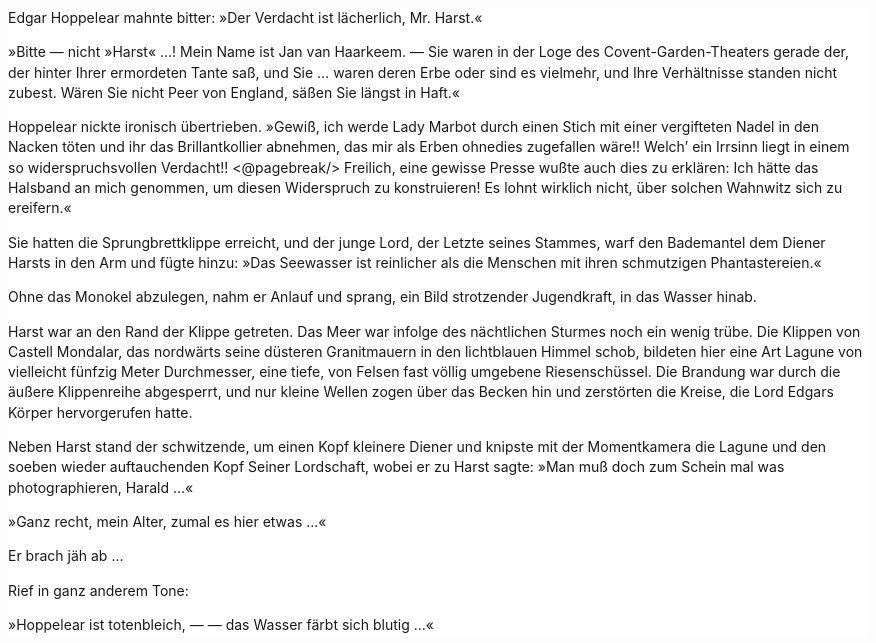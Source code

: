 Edgar Hoppelear mahnte bitter: »Der Verdacht ist lächerlich,
Mr. Harst.«

»Bitte — nicht »Harst« …! Mein Name ist Jan van
Haarkeem. — Sie waren in der Loge des Covent-Garden-Theaters
gerade der, der hinter Ihrer ermordeten Tante
saß, und Sie … waren deren Erbe oder sind es vielmehr,
und Ihre Verhältnisse standen nicht zubest. Wären Sie
nicht Peer von England, säßen Sie längst in Haft.«

Hoppelear nickte ironisch übertrieben. »Gewiß, ich werde
Lady Marbot durch einen Stich mit einer vergifteten Nadel
in den Nacken töten und ihr das Brillantkollier abnehmen,
das mir als Erben ohnedies zugefallen wäre!! Welch’ ein
Irrsinn liegt in einem so widerspruchsvollen Verdacht!!
<@pagebreak/>
Freilich, eine gewisse Presse wußte auch dies zu erklären:
Ich hätte das Halsband an mich genommen, um diesen
Widerspruch zu konstruieren! Es lohnt wirklich nicht, über
solchen Wahnwitz sich zu ereifern.«

Sie hatten die Sprungbrettklippe erreicht, und der junge
Lord, der Letzte seines Stammes, warf den Bademantel dem
Diener Harsts in den Arm und fügte hinzu: »Das Seewasser
ist reinlicher als die Menschen mit ihren schmutzigen
Phantastereien.«

Ohne das Monokel abzulegen, nahm er Anlauf und
sprang, ein Bild strotzender Jugendkraft, in das Wasser
hinab.

Harst war an den Rand der Klippe getreten. Das Meer
war infolge des nächtlichen Sturmes noch ein wenig trübe.
Die Klippen von Castell Mondalar, das nordwärts seine
düsteren Granitmauern in den lichtblauen Himmel schob,
bildeten hier eine Art Lagune von vielleicht fünfzig Meter
Durchmesser, eine tiefe, von Felsen fast völlig umgebene
Riesenschüssel. Die Brandung war durch die äußere Klippenreihe
abgesperrt, und nur kleine Wellen zogen über das
Becken hin und zerstörten die Kreise, die Lord Edgars Körper
hervorgerufen hatte.

Neben Harst stand der schwitzende, um einen Kopf
kleinere Diener und knipste mit der Momentkamera die
Lagune und den soeben wieder auftauchenden Kopf Seiner
Lordschaft, wobei er zu Harst sagte: »Man muß doch zum
Schein mal was photographieren, Harald …«

»Ganz recht, mein Alter, zumal es hier etwas …«

Er brach jäh ab …

Rief in ganz anderem Tone:

»Hoppelear ist totenbleich, — — das Wasser färbt
sich blutig …«
